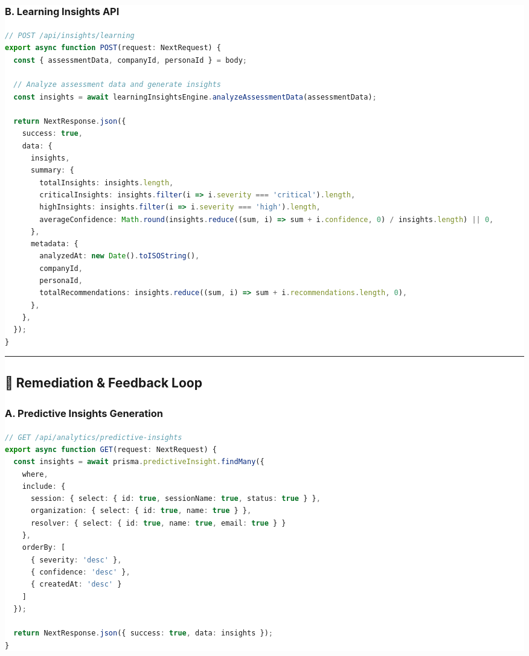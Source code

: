 
### **B. Learning Insights API**
```typescript
// POST /api/insights/learning
export async function POST(request: NextRequest) {
  const { assessmentData, companyId, personaId } = body;

  // Analyze assessment data and generate insights
  const insights = await learningInsightsEngine.analyzeAssessmentData(assessmentData);

  return NextResponse.json({
    success: true,
    data: {
      insights,
      summary: {
        totalInsights: insights.length,
        criticalInsights: insights.filter(i => i.severity === 'critical').length,
        highInsights: insights.filter(i => i.severity === 'high').length,
        averageConfidence: Math.round(insights.reduce((sum, i) => sum + i.confidence, 0) / insights.length) || 0,
      },
      metadata: {
        analyzedAt: new Date().toISOString(),
        companyId,
        personaId,
        totalRecommendations: insights.reduce((sum, i) => sum + i.recommendations.length, 0),
      },
    },
  });
}
```

---

## 🔄 **Remediation & Feedback Loop**

### **A. Predictive Insights Generation**
```typescript
// GET /api/analytics/predictive-insights
export async function GET(request: NextRequest) {
  const insights = await prisma.predictiveInsight.findMany({
    where,
    include: {
      session: { select: { id: true, sessionName: true, status: true } },
      organization: { select: { id: true, name: true } },
      resolver: { select: { id: true, name: true, email: true } }
    },
    orderBy: [
      { severity: 'desc' },
      { confidence: 'desc' },
      { createdAt: 'desc' }
    ]
  });

  return NextResponse.json({ success: true, data: insights });
}
```
